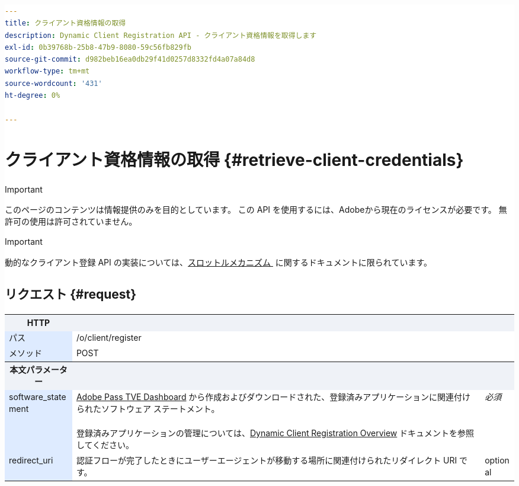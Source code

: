 ```yaml
---
title: クライアント資格情報の取得
description: Dynamic Client Registration API - クライアント資格情報を取得します
exl-id: 0b39768b-25b8-47b9-8080-59c56fb829fb
source-git-commit: d982beb16ea0db29f41d0257d8332fd4a07a84d8
workflow-type: tm+mt
source-wordcount: '431'
ht-degree: 0%

---
```


# クライアント資格情報の取得 {#retrieve-client-credentials}

>[!IMPORTANT]
>
> このページのコンテンツは情報提供のみを目的としています。 この API を使用するには、Adobeから現在のライセンスが必要です。 無許可の使用は許可されていません。

>[!IMPORTANT]
>
> 動的なクライアント登録 API の実装については、[&#x200B; スロットルメカニズム &#x200B;](/help/authentication/integration-guide-programmers/throttling-mechanism.md) に関するドキュメントに限られています。

## リクエスト {#request}

<table style="table-layout:auto">
   <tr>
      <th style="background-color: #EFF2F7;">HTTP</th>
      <th style="background-color: #EFF2F7;"></th>
      <th style="background-color: #EFF2F7;"></th>
   </tr>
   <tr>
      <td style="background-color: #DEEBFF;">パス</td>
      <td>/o/client/register</td>
      <td></td>
   </tr>
   <tr>
      <td style="background-color: #DEEBFF;">メソッド</td>
      <td>POST</td>
      <td></td>
   </tr>
   <tr>
      <th style="background-color: #EFF2F7;">本文パラメーター</th>
      <th style="background-color: #EFF2F7;"></th>
      <th style="background-color: #EFF2F7;"></th>
   </tr>
   <tr>
      <td style="background-color: #DEEBFF;">software_statement</td>
      <td>
            <a href="https://experience.adobe.com/#/pass/authentication">Adobe Pass TVE Dashboard</a> から作成およびダウンロードされた、登録済みアプリケーションに関連付けられたソフトウェア ステートメント。
            <br/><br/>
            登録済みアプリケーションの管理については、<a href="../dynamic-client-registration-overview.md">Dynamic Client Registration Overview</a> ドキュメントを参照してください。
      </td>
      <td><i>必須</i></td>
   </tr>
   <tr>
      <td style="background-color: #DEEBFF;">redirect_uri</td>
      <td>認証フローが完了したときにユーザーエージェントが移動する場所に関連付けられたリダイレクト URI です。</td>
      <td>optional</td>
   </tr>